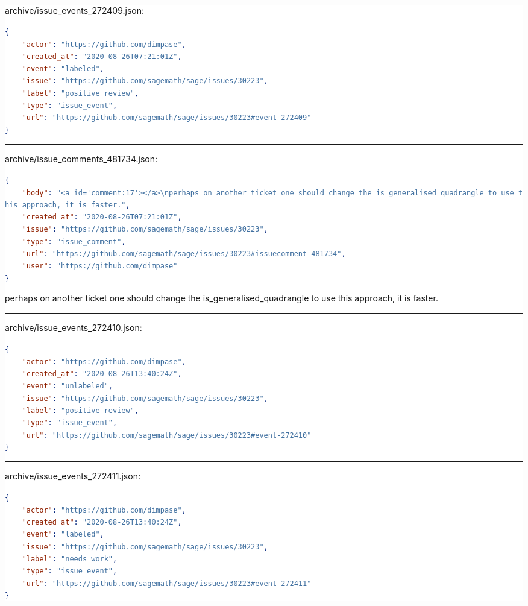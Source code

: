 
archive/issue_events_272409.json:
```json
{
    "actor": "https://github.com/dimpase",
    "created_at": "2020-08-26T07:21:01Z",
    "event": "labeled",
    "issue": "https://github.com/sagemath/sage/issues/30223",
    "label": "positive review",
    "type": "issue_event",
    "url": "https://github.com/sagemath/sage/issues/30223#event-272409"
}
```



---

archive/issue_comments_481734.json:
```json
{
    "body": "<a id='comment:17'></a>\nperhaps on another ticket one should change the is_generalised_quadrangle to use this approach, it is faster.",
    "created_at": "2020-08-26T07:21:01Z",
    "issue": "https://github.com/sagemath/sage/issues/30223",
    "type": "issue_comment",
    "url": "https://github.com/sagemath/sage/issues/30223#issuecomment-481734",
    "user": "https://github.com/dimpase"
}
```

<a id='comment:17'></a>
perhaps on another ticket one should change the is_generalised_quadrangle to use this approach, it is faster.



---

archive/issue_events_272410.json:
```json
{
    "actor": "https://github.com/dimpase",
    "created_at": "2020-08-26T13:40:24Z",
    "event": "unlabeled",
    "issue": "https://github.com/sagemath/sage/issues/30223",
    "label": "positive review",
    "type": "issue_event",
    "url": "https://github.com/sagemath/sage/issues/30223#event-272410"
}
```



---

archive/issue_events_272411.json:
```json
{
    "actor": "https://github.com/dimpase",
    "created_at": "2020-08-26T13:40:24Z",
    "event": "labeled",
    "issue": "https://github.com/sagemath/sage/issues/30223",
    "label": "needs work",
    "type": "issue_event",
    "url": "https://github.com/sagemath/sage/issues/30223#event-272411"
}
```
